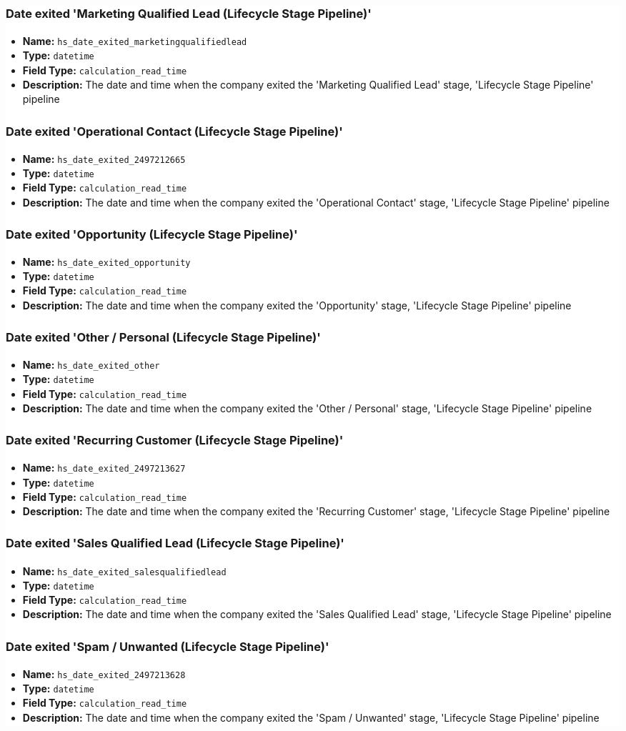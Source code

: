 ### Date exited 'Marketing Qualified Lead (Lifecycle Stage Pipeline)'
- **Name:** `hs_date_exited_marketingqualifiedlead`
- **Type:** `datetime`
- **Field Type:** `calculation_read_time`
- **Description:** The date and time when the company exited the 'Marketing Qualified Lead' stage, 'Lifecycle Stage Pipeline' pipeline

### Date exited 'Operational Contact (Lifecycle Stage Pipeline)'
- **Name:** `hs_date_exited_2497212665`
- **Type:** `datetime`
- **Field Type:** `calculation_read_time`
- **Description:** The date and time when the company exited the 'Operational Contact' stage, 'Lifecycle Stage Pipeline' pipeline

### Date exited 'Opportunity (Lifecycle Stage Pipeline)'
- **Name:** `hs_date_exited_opportunity`
- **Type:** `datetime`
- **Field Type:** `calculation_read_time`
- **Description:** The date and time when the company exited the 'Opportunity' stage, 'Lifecycle Stage Pipeline' pipeline

### Date exited 'Other / Personal (Lifecycle Stage Pipeline)'
- **Name:** `hs_date_exited_other`
- **Type:** `datetime`
- **Field Type:** `calculation_read_time`
- **Description:** The date and time when the company exited the 'Other / Personal' stage, 'Lifecycle Stage Pipeline' pipeline

### Date exited 'Recurring Customer (Lifecycle Stage Pipeline)'
- **Name:** `hs_date_exited_2497213627`
- **Type:** `datetime`
- **Field Type:** `calculation_read_time`
- **Description:** The date and time when the company exited the 'Recurring Customer' stage, 'Lifecycle Stage Pipeline' pipeline

### Date exited 'Sales Qualified Lead (Lifecycle Stage Pipeline)'
- **Name:** `hs_date_exited_salesqualifiedlead`
- **Type:** `datetime`
- **Field Type:** `calculation_read_time`
- **Description:** The date and time when the company exited the 'Sales Qualified Lead' stage, 'Lifecycle Stage Pipeline' pipeline

### Date exited 'Spam / Unwanted (Lifecycle Stage Pipeline)'
- **Name:** `hs_date_exited_2497213628`
- **Type:** `datetime`
- **Field Type:** `calculation_read_time`
- **Description:** The date and time when the company exited the 'Spam / Unwanted' stage, 'Lifecycle Stage Pipeline' pipeline
